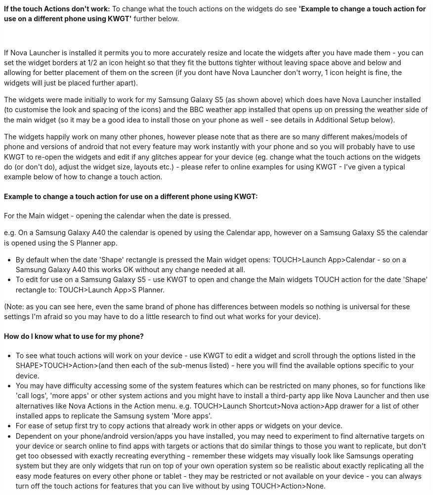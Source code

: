 **If the touch Actions don't work:** To change what the touch actions on the widgets do see **'Example to change a touch action for use on a different phone using KWGT'** further below. 

<br>
 
If Nova Launcher is installed it permits you to more accurately resize and locate the widgets after you have made them - you can set the widget borders at 1/2 an icon height so that they fit the buttons tighter without leaving space above and below and allowing for better placement of them on the screen (if you dont have Nova Launcher don't worry, 1 icon height is fine, the widgets will just be placed further apart).

The widgets were made initially to work for my Samsung Galaxy S5 (as shown above) which does have Nova Launcher installed (to customise the look and spacing of the icons) and the BBC weather app installed that opens up on pressing the weather side of the main widget (so it may be a good idea to install those on your phone as well - see details in Additional Setup below).

The widgets happily work on many other phones, however please note that as there are so many different makes/models of phone and versions of android that not every feature may work instantly with your phone and so you will probably have to use KWGT to re-open the widgets and edit if any glitches appear for your device (eg. change what the touch actions on the widgets do (or don't do), adjust the widget size, layouts etc.) - please refer to online examples for using KWGT - I've given a typical example below of how to change a touch action. 

#### Example to change a touch action for use on a different phone using KWGT:

For the Main widget - opening the calendar when the date is pressed.

e.g. On a Samsung Galaxy A40 the calendar is opened by using the Calendar app, however on a Samsung Galaxy S5 the calendar is opened using the S Planner app.

  - By default when the date 'Shape' rectangle is pressed the Main widget opens: TOUCH>Launch App>Calendar - so on a Samsung Galaxy A40 this works OK without any change needed at all. 
  - To edit for use on a Samsung Galaxy S5 - use KWGT to open and change the Main widgets TOUCH action for the date 'Shape' rectangle to: TOUCH>Launch App>S Planner.

(Note: as you can see here, even the same brand of phone has differences between models so nothing is universal for these settings I'm afraid so you may have to do a little research to find out what works for your device).

#### How do I know what to use for my phone?
  - To see what touch actions will work on your device - use KWGT to edit a widget and scroll through the options listed in the SHAPE>TOUCH>Action>(and then each of the sub-menus listed) - here you will find the available options specific to your device.
  - You may have difficulty accessing some of the system features which can be restricted on many phones, so for functions like 'call logs', 'more apps' or other system actions and you might have to install a third-party app like Nova Launcher and then use alternatives like Nova Actions in the Action menu. e.g. TOUCH>Launch Shortcut>Nova action>App drawer for a list of other installed apps to replicate the Samsung system 'More apps'.
  - For ease of setup first try to copy actions that already work in other apps or widgets on your device.
  - Dependent on your phone/android version/apps you have installed, you may need to experiment to find alternative targets on your device or search online to find apps with targets or actions that do similar things to those you want to replicate, but don't get too obsessed with exactly recreating everything - remember these widgets may visually look like Samsungs operating system but they are only widgets that run on top of your own operation system so be realistic about exactly replicating all the easy mode features on every other phone or tablet - they may be restricted or not available on your device - you can always turn off the touch actions for features that you can live without by using TOUCH>Action>None.
